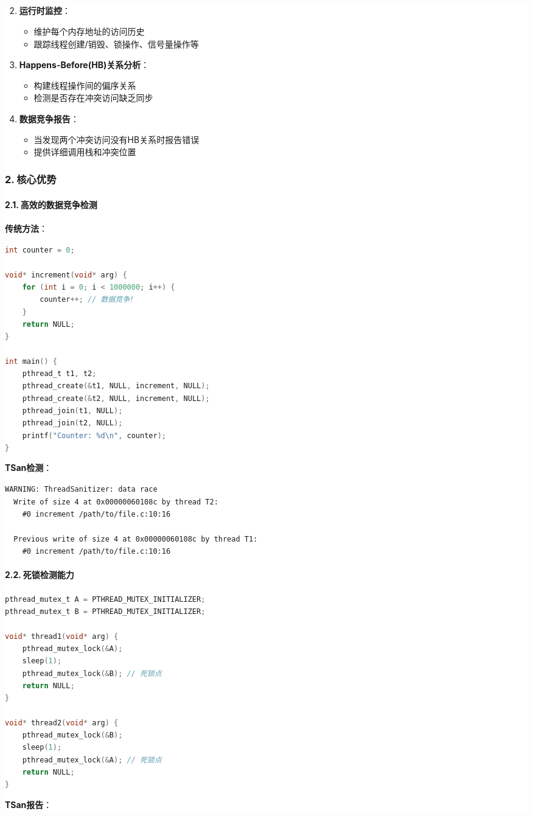 2. **运行时监控**：
   - 维护每个内存地址的访问历史
   - 跟踪线程创建/销毁、锁操作、信号量操作等

3. **Happens-Before(HB)关系分析**：
   - 构建线程操作间的偏序关系
   - 检测是否存在冲突访问缺乏同步

4. **数据竞争报告**：
   - 当发现两个冲突访问没有HB关系时报告错误
   - 提供详细调用栈和冲突位置

### 2. 核心优势

#### 2.1. 高效的数据竞争检测
**传统方法**：
```c
int counter = 0;

void* increment(void* arg) {
    for (int i = 0; i < 1000000; i++) {
        counter++; // 数据竞争!
    }
    return NULL;
}

int main() {
    pthread_t t1, t2;
    pthread_create(&t1, NULL, increment, NULL);
    pthread_create(&t2, NULL, increment, NULL);
    pthread_join(t1, NULL);
    pthread_join(t2, NULL);
    printf("Counter: %d\n", counter);
}
```
**TSan检测**：
```
WARNING: ThreadSanitizer: data race
  Write of size 4 at 0x00000060108c by thread T2:
    #0 increment /path/to/file.c:10:16

  Previous write of size 4 at 0x00000060108c by thread T1:
    #0 increment /path/to/file.c:10:16
```

#### 2.2. 死锁检测能力
```c
pthread_mutex_t A = PTHREAD_MUTEX_INITIALIZER;
pthread_mutex_t B = PTHREAD_MUTEX_INITIALIZER;

void* thread1(void* arg) {
    pthread_mutex_lock(&A);
    sleep(1);
    pthread_mutex_lock(&B); // 死锁点
    return NULL;
}

void* thread2(void* arg) {
    pthread_mutex_lock(&B);
    sleep(1);
    pthread_mutex_lock(&A); // 死锁点
    return NULL;
}
```
**TSan报告**：
```
```